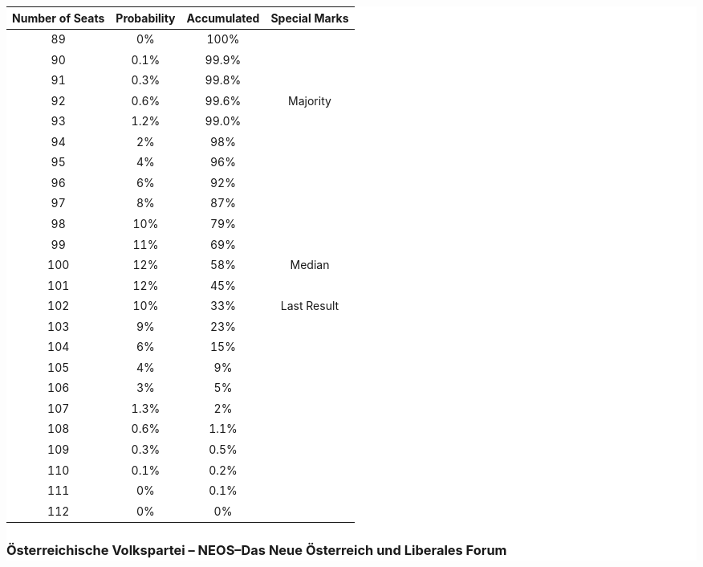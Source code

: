 | Number of Seats | Probability | Accumulated | Special Marks |
|:---------------:|:-----------:|:-----------:|:-------------:|
| 89 | 0% | 100% |  |
| 90 | 0.1% | 99.9% |  |
| 91 | 0.3% | 99.8% |  |
| 92 | 0.6% | 99.6% | Majority |
| 93 | 1.2% | 99.0% |  |
| 94 | 2% | 98% |  |
| 95 | 4% | 96% |  |
| 96 | 6% | 92% |  |
| 97 | 8% | 87% |  |
| 98 | 10% | 79% |  |
| 99 | 11% | 69% |  |
| 100 | 12% | 58% | Median |
| 101 | 12% | 45% |  |
| 102 | 10% | 33% | Last Result |
| 103 | 9% | 23% |  |
| 104 | 6% | 15% |  |
| 105 | 4% | 9% |  |
| 106 | 3% | 5% |  |
| 107 | 1.3% | 2% |  |
| 108 | 0.6% | 1.1% |  |
| 109 | 0.3% | 0.5% |  |
| 110 | 0.1% | 0.2% |  |
| 111 | 0% | 0.1% |  |
| 112 | 0% | 0% |  |

### Österreichische Volkspartei – NEOS–Das Neue Österreich und Liberales Forum
